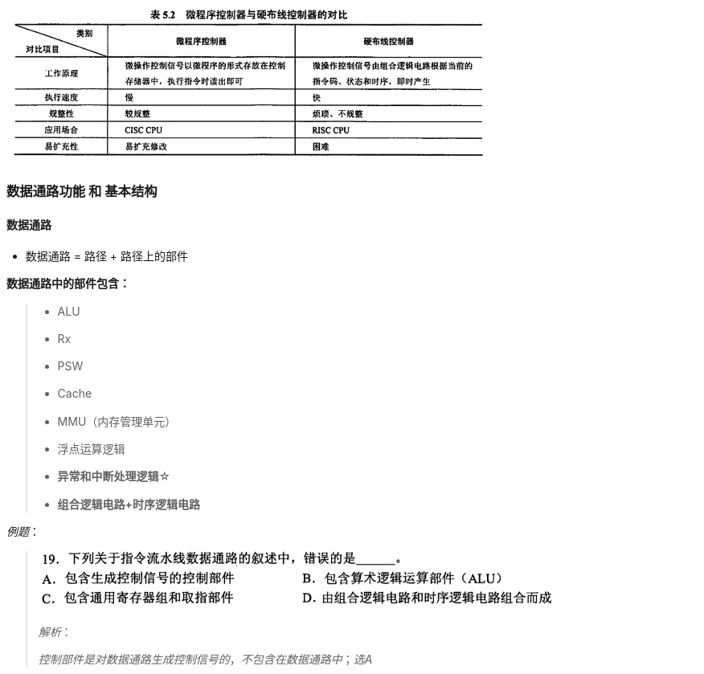 <img src="./408冲刺背诵手册.assets/image-20221023113605315.png" alt="image-20221023113605315" style="width:70%;" />

### 数据通路功能 和 基本结构

#### 数据通路

- 数据通路 = 路径 + 路径上的部件

**数据通路中的部件包含：**

> - ALU
>
> - Rx
>
> - PSW
>
> - Cache
>
> - MMU（内存管理单元）
>
> - 浮点运算逻辑
>
> - **异常和中断处理逻辑**☆
> - **组合逻辑电路+时序逻辑电路**

$例题：$

> <div>
> <img src="./408冲刺背诵手册.assets/image-20221105202639922.png" alt="image-20221105202639922" style="width:80%;" />
> </div>
> 
>
> $解析：$
>
> $控制部件是对数据通路生成控制信号的，不包含在数据通路中；选A$
